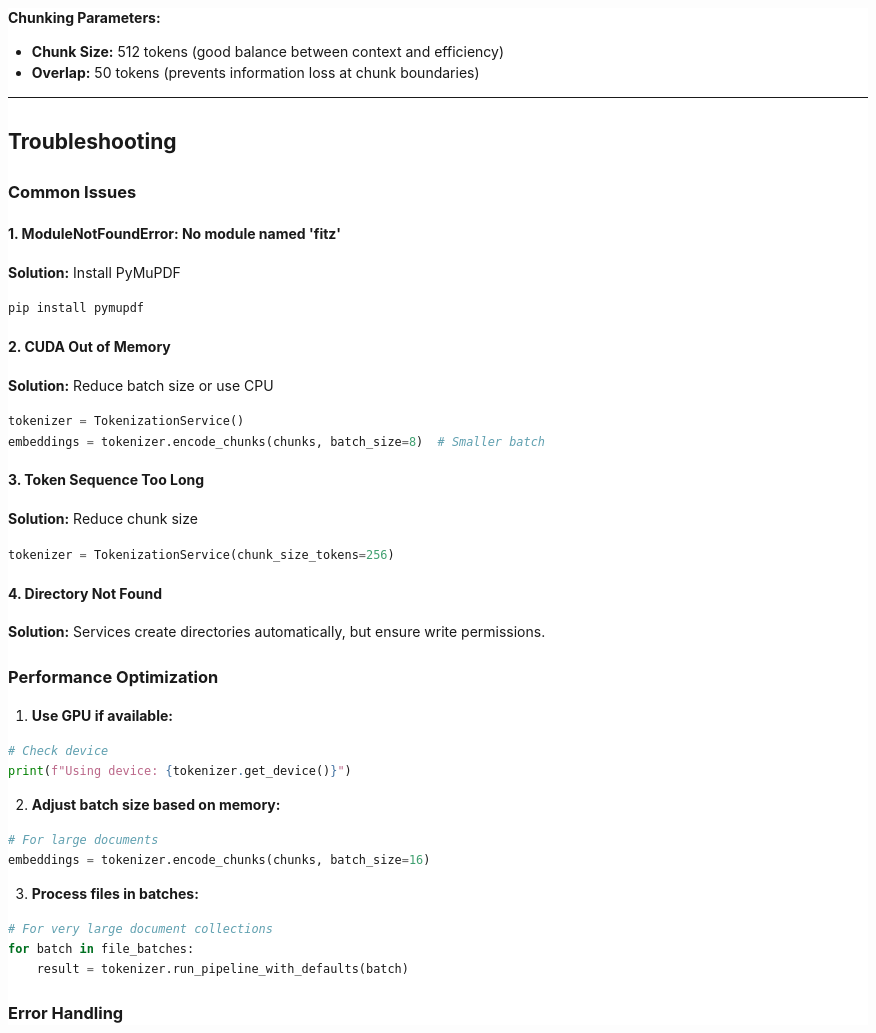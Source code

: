**Chunking Parameters:**
- **Chunk Size:** 512 tokens (good balance between context and efficiency)
- **Overlap:** 50 tokens (prevents information loss at chunk boundaries)

---

## Troubleshooting

### Common Issues

#### 1. **ModuleNotFoundError: No module named 'fitz'**
**Solution:** Install PyMuPDF
```bash
pip install pymupdf
```

#### 2. **CUDA Out of Memory**
**Solution:** Reduce batch size or use CPU
```python
tokenizer = TokenizationService()
embeddings = tokenizer.encode_chunks(chunks, batch_size=8)  # Smaller batch
```

#### 3. **Token Sequence Too Long**
**Solution:** Reduce chunk size
```python
tokenizer = TokenizationService(chunk_size_tokens=256)
```

#### 4. **Directory Not Found**
**Solution:** Services create directories automatically, but ensure write permissions.

### Performance Optimization

1. **Use GPU if available:**
```python
# Check device
print(f"Using device: {tokenizer.get_device()}")
```

2. **Adjust batch size based on memory:**
```python
# For large documents
embeddings = tokenizer.encode_chunks(chunks, batch_size=16)
```

3. **Process files in batches:**
```python
# For very large document collections
for batch in file_batches:
    result = tokenizer.run_pipeline_with_defaults(batch)
```

### Error Handling
